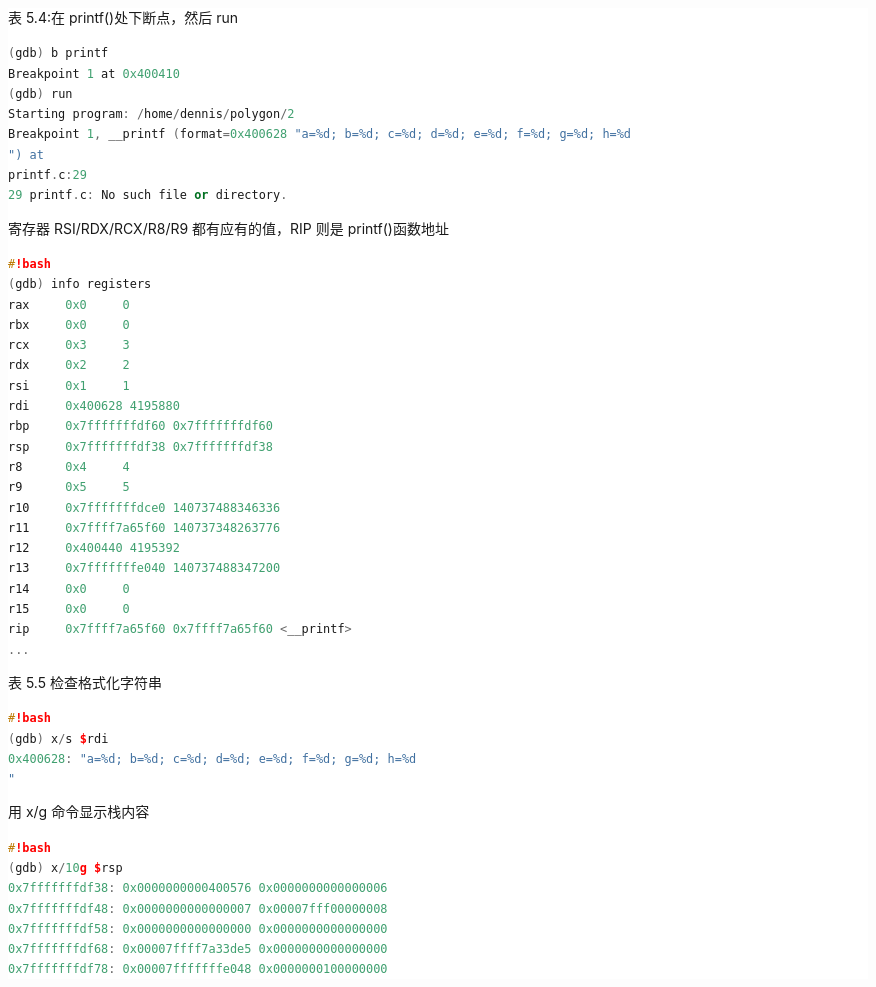 
表 5.4:在 printf()处下断点，然后 run

```cpp
(gdb) b printf
Breakpoint 1 at 0x400410
(gdb) run
Starting program: /home/dennis/polygon/2
Breakpoint 1, __printf (format=0x400628 "a=%d; b=%d; c=%d; d=%d; e=%d; f=%d; g=%d; h=%d
") at
printf.c:29
29 printf.c: No such file or directory. 
```

寄存器 RSI/RDX/RCX/R8/R9 都有应有的值，RIP 则是 printf()函数地址

```cpp
#!bash
(gdb) info registers
rax     0x0     0
rbx     0x0     0
rcx     0x3     3
rdx     0x2     2
rsi     0x1     1
rdi     0x400628 4195880
rbp     0x7fffffffdf60 0x7fffffffdf60
rsp     0x7fffffffdf38 0x7fffffffdf38
r8      0x4     4
r9      0x5     5
r10     0x7fffffffdce0 140737488346336
r11     0x7ffff7a65f60 140737348263776
r12     0x400440 4195392
r13     0x7fffffffe040 140737488347200
r14     0x0     0
r15     0x0     0
rip     0x7ffff7a65f60 0x7ffff7a65f60 <__printf>
... 
```

表 5.5 检查格式化字符串

```cpp
#!bash
(gdb) x/s $rdi
0x400628: "a=%d; b=%d; c=%d; d=%d; e=%d; f=%d; g=%d; h=%d
" 
```

用 x/g 命令显示栈内容

```cpp
#!bash
(gdb) x/10g $rsp
0x7fffffffdf38: 0x0000000000400576 0x0000000000000006
0x7fffffffdf48: 0x0000000000000007 0x00007fff00000008
0x7fffffffdf58: 0x0000000000000000 0x0000000000000000
0x7fffffffdf68: 0x00007ffff7a33de5 0x0000000000000000
0x7fffffffdf78: 0x00007fffffffe048 0x0000000100000000 
```
